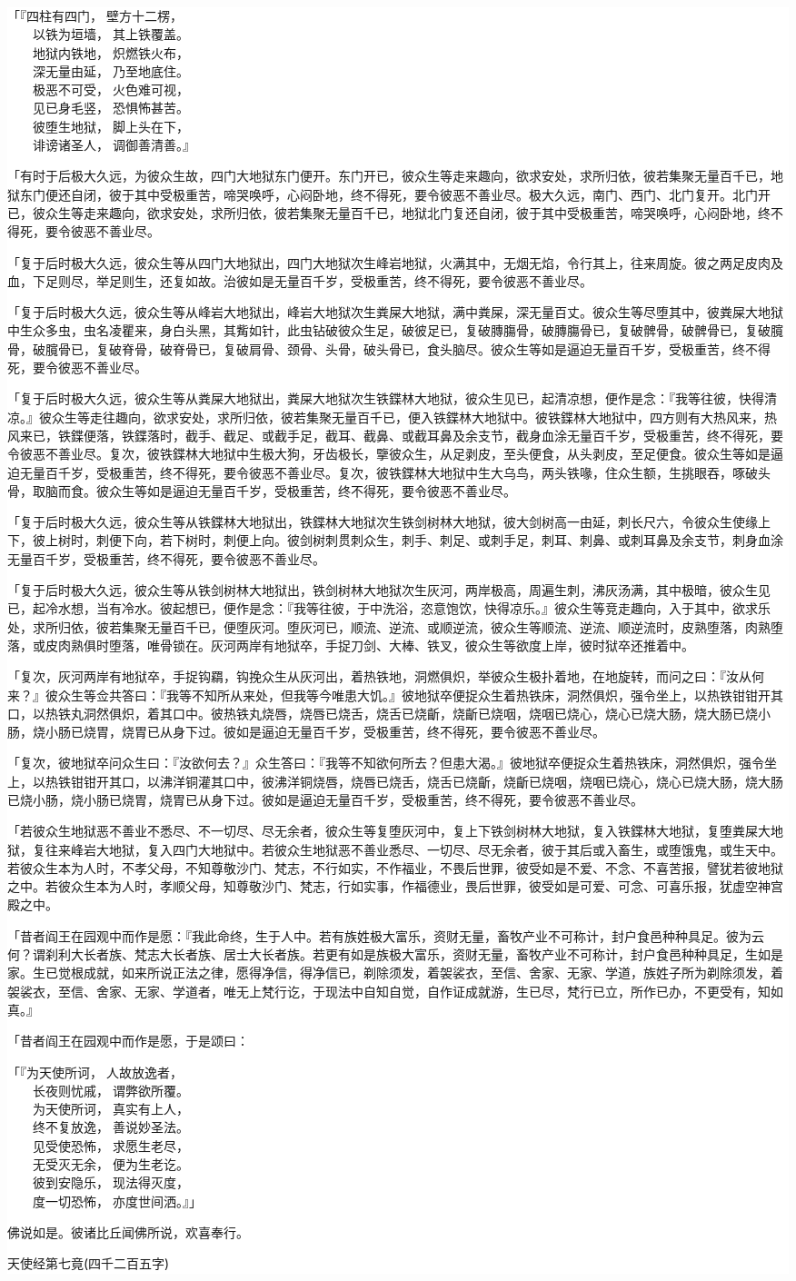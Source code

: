 「『四柱有四门， 壁方十二楞，\
　　以铁为垣墙， 其上铁覆盖。\
　　地狱内铁地， 炽燃铁火布，\
　　深无量由延， 乃至地底住。\
　　极恶不可受， 火色难可视，\
　　见已身毛竖， 恐惧怖甚苦。\
　　彼堕生地狱， 脚上头在下，\
　　诽谤诸圣人， 调御善清善。』

「有时于后极大久远，为彼众生故，四门大地狱东门便开。东门开已，彼众生等走来趣向，欲求安处，求所归依，彼若集聚无量百千已，地狱东门便还自闭，彼于其中受极重苦，啼哭唤呼，心闷卧地，终不得死，要令彼恶不善业尽。极大久远，南门、西门、北门复开。北门开已，彼众生等走来趣向，欲求安处，求所归依，彼若集聚无量百千已，地狱北门复还自闭，彼于其中受极重苦，啼哭唤呼，心闷卧地，终不得死，要令彼恶不善业尽。

「复于后时极大久远，彼众生等从四门大地狱出，四门大地狱次生峰岩地狱，火满其中，无烟无焰，令行其上，往来周旋。彼之两足皮肉及血，下足则尽，举足则生，还复如故。治彼如是无量百千岁，受极重苦，终不得死，要令彼恶不善业尽。

「复于后时极大久远，彼众生等从峰岩大地狱出，峰岩大地狱次生粪屎大地狱，满中粪屎，深无量百丈。彼众生等尽堕其中，彼粪屎大地狱中生众多虫，虫名凌瞿来，身白头黑，其觜如针，此虫钻破彼众生足，破彼足已，复破膞膓骨，破膞膓骨已，复破髀骨，破髀骨已，复破臗骨，破臗骨已，复破脊骨，破脊骨已，复破肩骨、颈骨、头骨，破头骨已，食头脑尽。彼众生等如是逼迫无量百千岁，受极重苦，终不得死，要令彼恶不善业尽。

「复于后时极大久远，彼众生等从粪屎大地狱出，粪屎大地狱次生铁鍱林大地狱，彼众生见已，起清凉想，便作是念：『我等往彼，快得清凉。』彼众生等走往趣向，欲求安处，求所归依，彼若集聚无量百千已，便入铁鍱林大地狱中。彼铁鍱林大地狱中，四方则有大热风来，热风来已，铁鍱便落，铁鍱落时，截手、截足、或截手足，截耳、截鼻、或截耳鼻及余支节，截身血涂无量百千岁，受极重苦，终不得死，要令彼恶不善业尽。复次，彼铁鍱林大地狱中生极大狗，牙齿极长，擥彼众生，从足剥皮，至头便食，从头剥皮，至足便食。彼众生等如是逼迫无量百千岁，受极重苦，终不得死，要令彼恶不善业尽。复次，彼铁鍱林大地狱中生大乌鸟，两头铁喙，住众生额，生挑眼吞，啄破头骨，取脑而食。彼众生等如是逼迫无量百千岁，受极重苦，终不得死，要令彼恶不善业尽。

「复于后时极大久远，彼众生等从铁鍱林大地狱出，铁鍱林大地狱次生铁剑树林大地狱，彼大剑树高一由延，刺长尺六，令彼众生使缘上下，彼上树时，刺便下向，若下树时，刺便上向。彼剑树刺贯刺众生，刺手、刺足、或刺手足，刺耳、刺鼻、或刺耳鼻及余支节，刺身血涂无量百千岁，受极重苦，终不得死，要令彼恶不善业尽。

「复于后时极大久远，彼众生等从铁剑树林大地狱出，铁剑树林大地狱次生灰河，两岸极高，周遍生刺，沸灰汤满，其中极暗，彼众生见已，起冷水想，当有冷水。彼起想已，便作是念：『我等往彼，于中洗浴，恣意饱饮，快得凉乐。』彼众生等竞走趣向，入于其中，欲求乐处，求所归依，彼若集聚无量百千已，便堕灰河。堕灰河已，顺流、逆流、或顺逆流，彼众生等顺流、逆流、顺逆流时，皮熟堕落，肉熟堕落，或皮肉熟俱时堕落，唯骨锁在。灰河两岸有地狱卒，手捉刀剑、大棒、铁叉，彼众生等欲度上岸，彼时狱卒还推着中。

「复次，灰河两岸有地狱卒，手捉钩羂，钩挽众生从灰河出，着热铁地，洞燃俱炽，举彼众生极扑着地，在地旋转，而问之曰：『汝从何来？』彼众生等佥共答曰：『我等不知所从来处，但我等今唯患大饥。』彼地狱卒便捉众生着热铁床，洞然俱炽，强令坐上，以热铁钳钳开其口，以热铁丸洞然俱炽，着其口中。彼热铁丸烧唇，烧唇已烧舌，烧舌已烧齗，烧齗已烧咽，烧咽已烧心，烧心已烧大肠，烧大肠已烧小肠，烧小肠已烧胃，烧胃已从身下过。彼如是逼迫无量百千岁，受极重苦，终不得死，要令彼恶不善业尽。

「复次，彼地狱卒问众生曰：『汝欲何去？』众生答曰：『我等不知欲何所去？但患大渴。』彼地狱卒便捉众生着热铁床，洞然俱炽，强令坐上，以热铁钳钳开其口，以沸洋铜灌其口中，彼沸洋铜烧唇，烧唇已烧舌，烧舌已烧齗，烧齗已烧咽，烧咽已烧心，烧心已烧大肠，烧大肠已烧小肠，烧小肠已烧胃，烧胃已从身下过。彼如是逼迫无量百千岁，受极重苦，终不得死，要令彼恶不善业尽。

「若彼众生地狱恶不善业不悉尽、不一切尽、尽无余者，彼众生等复堕灰河中，复上下铁剑树林大地狱，复入铁鍱林大地狱，复堕粪屎大地狱，复往来峰岩大地狱，复入四门大地狱中。若彼众生地狱恶不善业悉尽、一切尽、尽无余者，彼于其后或入畜生，或堕饿鬼，或生天中。若彼众生本为人时，不孝父母，不知尊敬沙门、梵志，不行如实，不作福业，不畏后世罪，彼受如是不爱、不念、不喜苦报，譬犹若彼地狱之中。若彼众生本为人时，孝顺父母，知尊敬沙门、梵志，行如实事，作福德业，畏后世罪，彼受如是可爱、可念、可喜乐报，犹虚空神宫殿之中。

「昔者阎王在园观中而作是愿：『我此命终，生于人中。若有族姓极大富乐，资财无量，畜牧产业不可称计，封户食邑种种具足。彼为云何？谓刹利大长者族、梵志大长者族、居士大长者族。若更有如是族极大富乐，资财无量，畜牧产业不可称计，封户食邑种种具足，生如是家。生已觉根成就，如来所说正法之律，愿得净信，得净信已，剃除须发，着袈裟衣，至信、舍家、无家、学道，族姓子所为剃除须发，着袈裟衣，至信、舍家、无家、学道者，唯无上梵行讫，于现法中自知自觉，自作证成就游，生已尽，梵行已立，所作已办，不更受有，知如真。』

「昔者阎王在园观中而作是愿，于是颂曰：

「『为天使所诃， 人故放逸者，\
　　长夜则忧戚， 谓弊欲所覆。\
　　为天使所诃， 真实有上人，\
　　终不复放逸， 善说妙圣法。\
　　见受使恐怖， 求愿生老尽，\
　　无受灭无余， 便为生老讫。\
　　彼到安隐乐， 现法得灭度，\
　　度一切恐怖， 亦度世间洒。』」

佛说如是。彼诸比丘闻佛所说，欢喜奉行。

天使经第七竟(四千二百五字)
